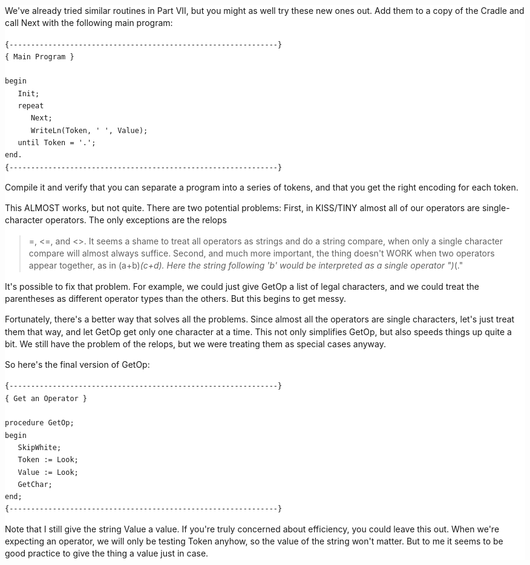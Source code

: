 We've already tried similar routines in Part VII,  but  you might
as well try these new ones out.  Add them to a copy of the Cradle
and call Next with the following main program:

```delphi
{--------------------------------------------------------------}
{ Main Program }

begin
   Init;
   repeat
      Next;
      WriteLn(Token, ' ', Value);
   until Token = '.';
end.
{--------------------------------------------------------------}
```

Compile  it and verify that you can separate  a  program  into  a
series of tokens, and that you get the right  encoding  for  each
token.

This ALMOST works,  but  not  quite.    There  are  two potential
problems:    First,  in KISS/TINY almost all of our operators are
single-character operators.  The only exceptions  are  the relops
>=, <=, and <>.  It seems  a  shame  to  treat  all  operators as
strings and do a  string  compare,  when  only a single character
compare  will  almost  always  suffice.   Second, and  much  more
important, the  thing  doesn't  WORK  when  two  operators appear
together, as in (a+b)*(c+d).  Here the string following 'b' would
be interpreted as a single operator ")*(."

It's possible to fix that problem.  For example,  we  could  just
give GetOp a  list  of  legal  characters, and we could treat the
parentheses as different operator types  than  the  others.   But
this begins to get messy.

Fortunately, there's a  better  way that solves all the problems.
Since almost  all the operators are single characters, let's just
treat  them  that  way, and let GetOp get only one character at a
time.  This not only simplifies GetOp, but also speeds  things up
quite a  bit.    We  still have the problem of the relops, but we
were treating them as special cases anyway.

So here's the final version of GetOp:

```delphi
{--------------------------------------------------------------}
{ Get an Operator }

procedure GetOp;
begin
   SkipWhite;
   Token := Look;
   Value := Look;
   GetChar;
end;
{--------------------------------------------------------------}

```
Note that I still give the string Value a value.  If you're truly
concerned about efficiency, you could leave this out.  When we're
expecting an operator, we will only be testing  Token  anyhow, so
the  value of the string won't matter.  But to me it seems to  be
good practice to give the thing a value just in case.
